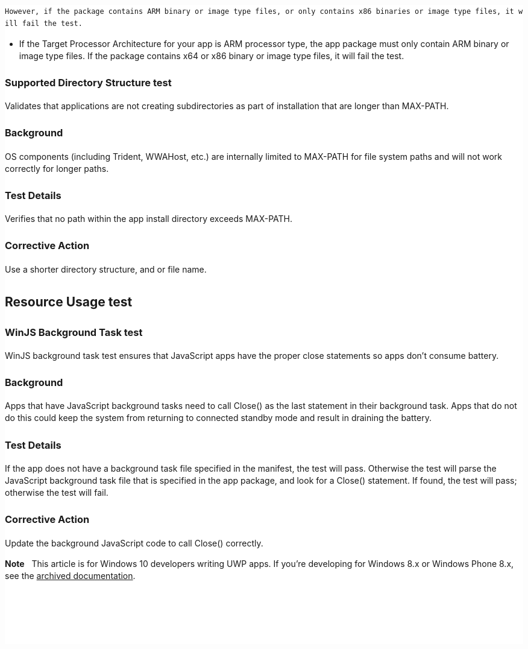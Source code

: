     However, if the package contains ARM binary or image type files, or only contains x86 binaries or image type files, it will fail the test.

-   If the Target Processor Architecture for your app is ARM processor type, the app package must only contain ARM binary or image type files. If the package contains x64 or x86 binary or image type files, it will fail the test.

### Supported Directory Structure test

Validates that applications are not creating subdirectories as part of installation that are longer than MAX\-PATH.

### Background

OS components (including Trident, WWAHost, etc.) are internally limited to MAX\-PATH for file system paths and will not work correctly for longer paths.

### Test Details

Verifies that no path within the app install directory exceeds MAX\-PATH.

### Corrective Action

Use a shorter directory structure, and or file name.

## Resource Usage test

### WinJS Background Task test

WinJS background task test ensures that JavaScript apps have the proper close statements so apps don’t consume battery.

### Background

Apps that have JavaScript background tasks need to call Close() as the last statement in their background task. Apps that do not do this could keep the system from returning to connected standby mode and result in draining the battery.

### Test Details

If the app does not have a background task file specified in the manifest, the test will pass. Otherwise the test will parse the JavaScript background task file that is specified in the app package, and look for a Close() statement. If found, the test will pass; otherwise the test will fail.

### Corrective Action

Update the background JavaScript code to call Close() correctly.

**Note**  
This article is for Windows 10 developers writing UWP apps. If you’re developing for Windows 8.x or Windows Phone 8.x, see the [archived documentation](http://go.microsoft.com/fwlink/p/?linkid=619132).

 

 

 




